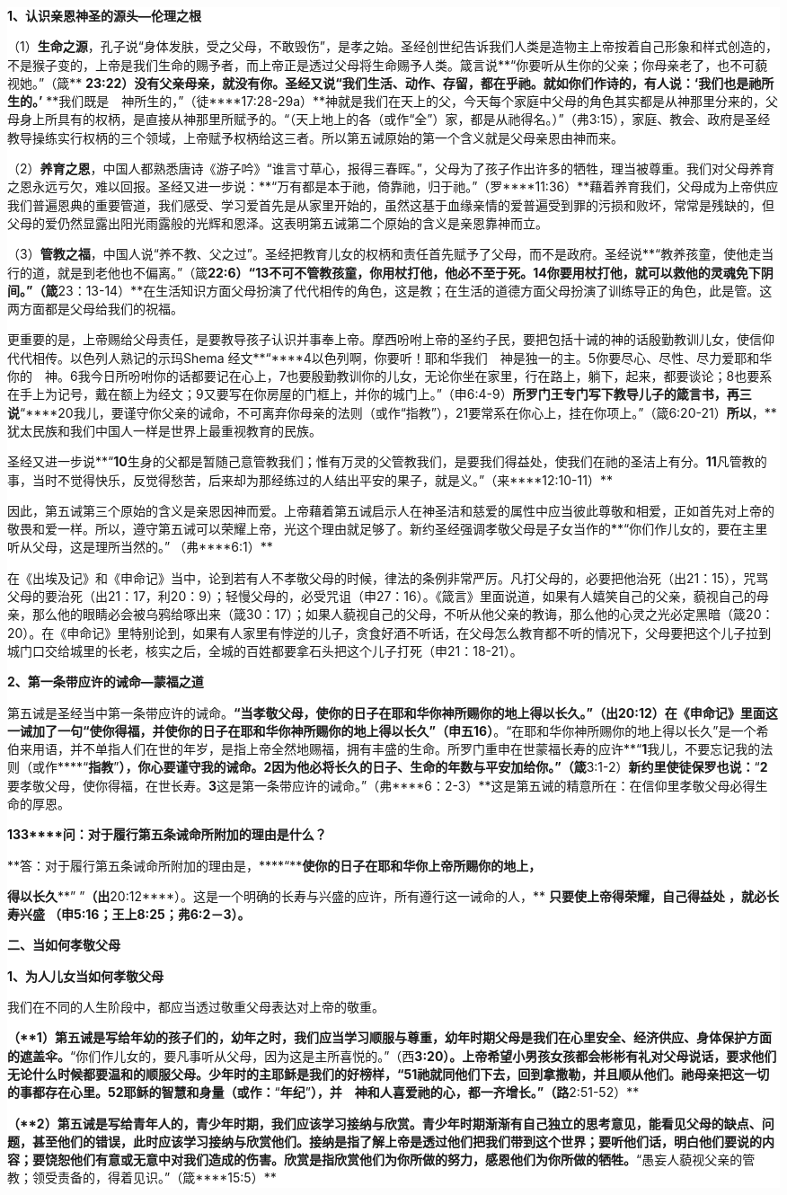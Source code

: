 **1、认识亲恩神圣的源头—伦理之根**

（1）**生命之源**，孔子说“身体发肤，受之父母，不敢毁伤”，是孝之始。圣经创世纪告诉我们人类是造物主上帝按着自己形象和样式创造的，不是猴子变的，上帝是我们生命的赐予者，而上帝正是透过父母将生命赐予人类。箴言说**“你要听从生你的父亲；你母亲老了，也不可藐视她。”（箴** **23:22）**没有父亲母亲，就没有你。圣经又说**“我们生活、动作、存留，都在乎祂。就如你们作诗的，有人说：‘我们也是祂所生的。’** **我们既是　神所生的，”（徒****17:28-29a）**神就是我们在天上的父，今天每个家庭中父母的角色其实都是从神那里分来的，父母身上所具有的权柄，是直接从神那里所赋予的。“（天上地上的各（或作“全”）家，都是从祂得名。）”（弗3:15），家庭、教会、政府是圣经教导操练实行权柄的三个领域，上帝赋予权柄给这三者。所以第五诫原始的第一个含义就是父母亲恩由神而来。

（2）**养育之恩**，中国人都熟悉唐诗《游子吟》“谁言寸草心，报得三春晖。”，父母为了孩子作出许多的牺牲，理当被尊重。我们对父母养育之恩永远亏欠，难以回报。圣经又进一步说：**“万有都是本于祂，倚靠祂，归于祂。”（罗****11:36）**藉着养育我们，父母成为上帝供应我们普遍恩典的重要管道，我们感受、学习爱首先是从家里开始的，虽然这基于血缘亲情的爱普遍受到罪的污损和败坏，常常是残缺的，但父母的爱仍然显露出阳光雨露般的光辉和恩泽。这表明第五诫第二个原始的含义是亲恩靠神而立。

（3）**管教之福**，中国人说“养不教、父之过”。圣经把教育儿女的权柄和责任首先赋予了父母，而不是政府。圣经说**“教养孩童，使他走当行的道，就是到老他也不偏离。”（箴****22:6）“****13****不可不管教孩童，你用杖打他，他必不至于死。****14****你要用杖打他，就可以救他的灵魂免下阴间。”（箴****23：13-14）**在生活知识方面父母扮演了代代相传的角色，这是教；在生活的道德方面父母扮演了训练导正的角色，此是管。这两方面都是父母给我们的祝福。

更重要的是，上帝赐给父母责任，是要教导孩子认识并事奉上帝。摩西吩咐上帝的圣约子民，要把包括十诫的神的话殷勤教训儿女，使信仰代代相传。以色列人熟记的示玛Shema 经文**“****4以色列啊，你要听！耶和华我们　神是独一的主。5你要尽心、尽性、尽力爱耶和华你的　神。6我今日所吩咐你的话都要记在心上，7也要殷勤教训你的儿女，无论你坐在家里，行在路上，躺下，起来，都要谈论；8也要系在手上为记号，戴在额上为经文；9又要写在你房屋的门框上，并你的城门上。”（申6:4-9）**所罗门王专门写下教导儿子的箴言书，再三说**“****20我儿，要谨守你父亲的诫命，不可离弃你母亲的法则（或作“指教”），21要常系在你心上，挂在你项上。”（箴6:20-21）**所以**，**犹太民族和我们中国人一样是世界上最重视教育的民族。

圣经又进一步说**“****10****生身的父都是暂随己意管教我们；惟有万灵的父管教我们，是要我们得益处，使我们在祂的圣洁上有分。****11****凡管教的事，当时不觉得快乐，反觉得愁苦，后来却为那经练过的人结出平安的果子，就是义。”（来****12:10-11）**

因此，第五诫第三个原始的含义是亲恩因神而爱。上帝藉着第五诫启示人在神圣洁和慈爱的属性中应当彼此尊敬和相爱，正如首先对上帝的敬畏和爱一样。所以，遵守第五诫可以荣耀上帝，光这个理由就足够了。新约圣经强调孝敬父母是子女当作的**“你们作儿女的，要在主里听从父母，这是理所当然的。” （弗****6:1）**

在《出埃及记》和《申命记》当中，论到若有人不孝敬父母的时候，律法的条例非常严厉。凡打父母的，必要把他治死（出21：15），咒骂父母的要治死（出21：17，利20：9）；轻慢父母的，必受咒诅（申27：16）。《箴言》里面说道，如果有人嬉笑自己的父亲，藐视自己的母亲，那么他的眼睛必会被乌鸦给啄出来（箴30：17）；如果人藐视自己的父母，不听从他父亲的教诲，那么他的心灵之光必定黑暗（箴20：20）。在《申命记》里特别论到，如果有人家里有悖逆的儿子，贪食好酒不听话，在父母怎么教育都不听的情况下，父母要把这个儿子拉到城门口交给城里的长老，核实之后，全城的百姓都要拿石头把这个儿子打死（申21：18-21）。

**2、第一条带应许的诫命—蒙福之道**

第五诫是圣经当中第一条带应许的诫命。**“当孝敬父母，使你的日子在耶和华你神所赐你的地上得以长久。”（出****20:12）**在《申命记》里面这一诫加了一句**“使你得福，并使你的日子在耶和华你神所赐你的地上得以长久”（申五****16）**。“在耶和华你神所赐你的地上得以长久”是一个希伯来用语，并不单指人们在世的年岁，是指上帝全然地赐福，拥有丰盛的生命。所罗门重申在世蒙福长寿的应许**“****1****我儿，不要忘记我的法则（或作****“****指教****”****），你心要谨守我的诫命。****2****因为他必将长久的日子、生命的年数与平安加给你。”（箴****3:1-2）**新约里使徒保罗也说：**“****2****要孝敬父母，使你得福，在世长寿。****3****这是第一条带应许的诫命。”（弗****6：2-3）**这是第五诫的精意所在：在信仰里孝敬父母必得生命的厚恩。

**133****问：对于履行第五条诫命所附加的理由是什么？**

**答：对于履行第五条诫命所附加的理由是，****“****使你的日子在耶和华你上帝所赐你的地上，**

**得以长久****” ”****（出****20:12****）。这是一个明确的长寿与兴盛的应许，所有遵行这一诫命的人，** **只要使上帝得荣耀，自己得益处** **，就必长寿兴盛** **（申****5:16****；王上****8:25****；弗****6:2****－****3****）。**

**二、当如何孝敬父母**

**1、为人儿女当如何孝敬父母**

我们在不同的人生阶段中，都应当透过敬重父母表达对上帝的敬重。

**（****1）第五诫是写给年幼的孩子们的**，幼年之时，我们应当学习顺服与尊重，幼年时期父母是我们在心里安全、经济供应、身体保护方面的遮盖伞。**“你们作儿女的，要凡事听从父母，因为这是主所喜悦的。”（西****3:20）。**上帝希望小男孩女孩都会彬彬有礼对父母说话，要求他们无论什么时候都要温和的顺服父母。少年时的主耶稣是我们的好榜样，**“****51****祂就同他们下去，回到拿撒勒，并且顺从他们。祂母亲把这一切的事都存在心里。****52****耶稣的智慧和身量（或作：****“****年纪****”****），并　神和人喜爱祂的心，都一齐增长。”（路****2:51-52）**

**（****2）第五诫是写给青年人的**，青少年时期，我们应该学习接纳与欣赏。青少年时期渐渐有自己独立的思考意见，能看见父母的缺点、问题，甚至他们的错误，此时应该学习接纳与欣赏他们。接纳是指了解上帝是透过他们把我们带到这个世界；要听他们话，明白他们要说的内容；要饶恕他们有意或无意中对我们造成的伤害。欣赏是指欣赏他们为你所做的努力，感恩他们为你所做的牺牲。**“愚妄人藐视父亲的管教；领受责备的，得着见识。”（箴****15:5）**
